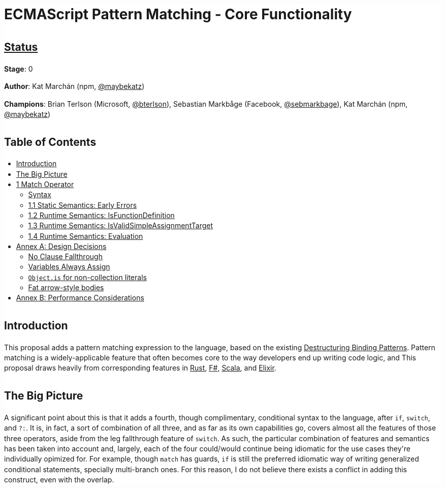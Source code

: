 # ECMAScript Pattern Matching - Core Functionality

## [Status](https://tc39.github.io/process-document/)

**Stage**: 0

**Author**: Kat Marchán (npm, [@maybekatz](https://twitter.com/maybekatz))

**Champions**: Brian Terlson (Microsoft, [@bterlson](https://twitter.com/bterlson)), Sebastian Markbåge (Facebook, [@sebmarkbage](https://twitter.com/sebmarkbage)), Kat Marchán (npm, [@maybekatz](https://twitter.com/maybekatz))

## Table of Contents

* [Introduction](#introduction)
* [The Big Picture](#big-picture)
* [1 Match Operator](#match-operator)
  * [Syntax](#match-syntax)
  * [1.1 Static Semantics: Early Errors](#match-ss-errors)
  * [1.2 Runtime Semantics: IsFunctionDefinition](#match-rs-fn-def)
  * [1.3 Runtime Semantics: IsValidSimpleAssignmentTarget](#match-rs-valid-sat)
  * [1.4 Runtime Semantics: Evaluation](#match-rs-eval)
* [Annex A: Design Decisions](#annex-a)
  * [No Clause Fallthrough](#no-fallthrough)
  * [Variables Always Assign](#variables-always-assign)
  * [`Object.is` for non-collection literals](#object-is-comparison)
  * [Fat arrow-style bodies](#fat-arrow-bodies)
* [Annex B: Performance Considerations](#annex-b)

## Introduction

This proposal adds a pattern matching expression to the language, based on the
existing [Destructuring Binding
Patterns](https://tc39.github.io/ecma262/#sec-destructuring-binding-patterns).
Pattern matching is a widely-applicable feature that often becomes core to the
way developers end up writing code logic, and
This proposal draws heavily from corresponding features in
[Rust](https://doc.rust-lang.org/1.6.0/book/patterns.html),
[F#](https://docs.microsoft.com/en-us/dotnet/fsharp/language-reference/pattern-matching),
[Scala](http://www.scala-lang.org/files/archive/spec/2.11/08-pattern-matching.html),
and [Elixir](https://elixir-lang.org/getting-started/pattern-matching.html).

## <a name="big-picture"></a> The Big Picture

A significant point about this is that it adds a fourth, though complimentary,
conditional syntax to the language, after `if`, `switch`, and `?:`. It is, in
fact, a sort of combination of all three, and as far as its own capabilities go,
covers almost all the features of those three operators, aside from the leg
fallthrough feature of `switch`. As such, the particular combination of features
and semantics has been taken into account and, largely, each of the four
could/would continue being idiomatic for the use cases they're individually
opimized for. For example, though `match` has guards, `if` is still the
preferred idiomatic way of writing generalized conditional statements, specially
multi-branch ones. For this reason, I do not believe there exists a conflict in
adding this construct, even with the overlap.
